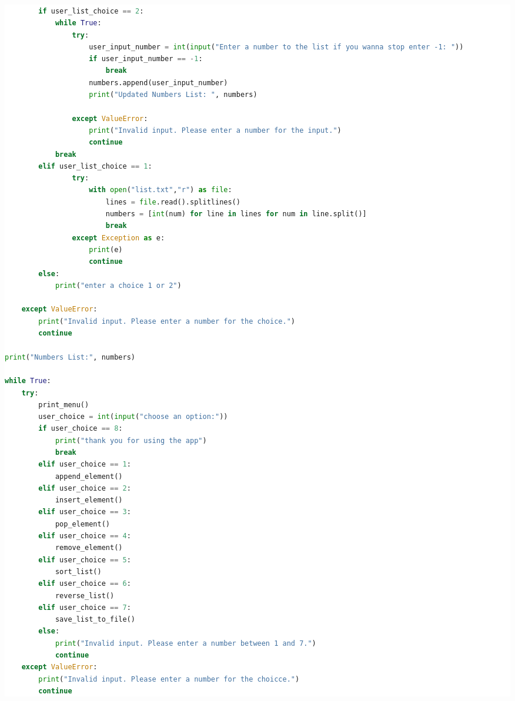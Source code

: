 ```python
        if user_list_choice == 2:
            while True:
                try:
                    user_input_number = int(input("Enter a number to the list if you wanna stop enter -1: "))
                    if user_input_number == -1:
                        break
                    numbers.append(user_input_number)
                    print("Updated Numbers List: ", numbers)
                    
                except ValueError:
                    print("Invalid input. Please enter a number for the input.")
                    continue
            break    
        elif user_list_choice == 1:
                try:
                    with open("list.txt","r") as file:
                        lines = file.read().splitlines()
                        numbers = [int(num) for line in lines for num in line.split()]
                        break
                except Exception as e:
                    print(e)
                    continue
        else:
            print("enter a choice 1 or 2")

    except ValueError:
        print("Invalid input. Please enter a number for the choice.")
        continue

print("Numbers List:", numbers)

while True:
    try:
        print_menu()
        user_choice = int(input("choose an option:"))
        if user_choice == 8:
            print("thank you for using the app")
            break
        elif user_choice == 1:
            append_element()
        elif user_choice == 2:
            insert_element()
        elif user_choice == 3:
            pop_element()
        elif user_choice == 4:
            remove_element()
        elif user_choice == 5:
            sort_list()
        elif user_choice == 6:
            reverse_list()
        elif user_choice == 7:
            save_list_to_file()
        else:
            print("Invalid input. Please enter a number between 1 and 7.")
            continue
    except ValueError:
        print("Invalid input. Please enter a number for the choicce.")
        continue
```
